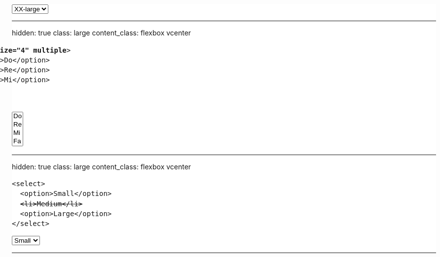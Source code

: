 <select id="schwag" class="corner top right">
  <option disabled>Small</option>
  <option disabled>Medium</option>
  <option disabled>Large</option>
  <option selected>XX-large</option>
</select>

---

hidden: true
class: large
content_class: flexbox vcenter

<pre class="nohighlight" style="margin-left: -100px;">
&lt;select <b>size="4"</b> <b>multiple</b>>
  &lt;option>Do&lt;/option>
  &lt;option>Re&lt;/option>
  &lt;option>Mi&lt;/option>
  ...
&lt;/select>
</pre>

<select size="4" multiple class="corner top right">
  <option>Do</option>
  <option>Re</option>
  <option>Mi</option>
  <option>Fa</option>
  <option>So</option>
  <option>La</option>
  <option>Ti</option>
  <option>Do</option>
</select>

---

hidden: true
class: large
content_class: flexbox vcenter


<pre class="nohighlight">
&lt;select>
  &lt;option>Small&lt;/option>
  <s>&lt;li>Medium&lt;/li></s>
  &lt;option>Large&lt;/option>
&lt;/select>
</pre>

<select class="corner top right">
  <option>Small</option>
  <li>Medium</li>
  <option>Large</option>
</select>

---
